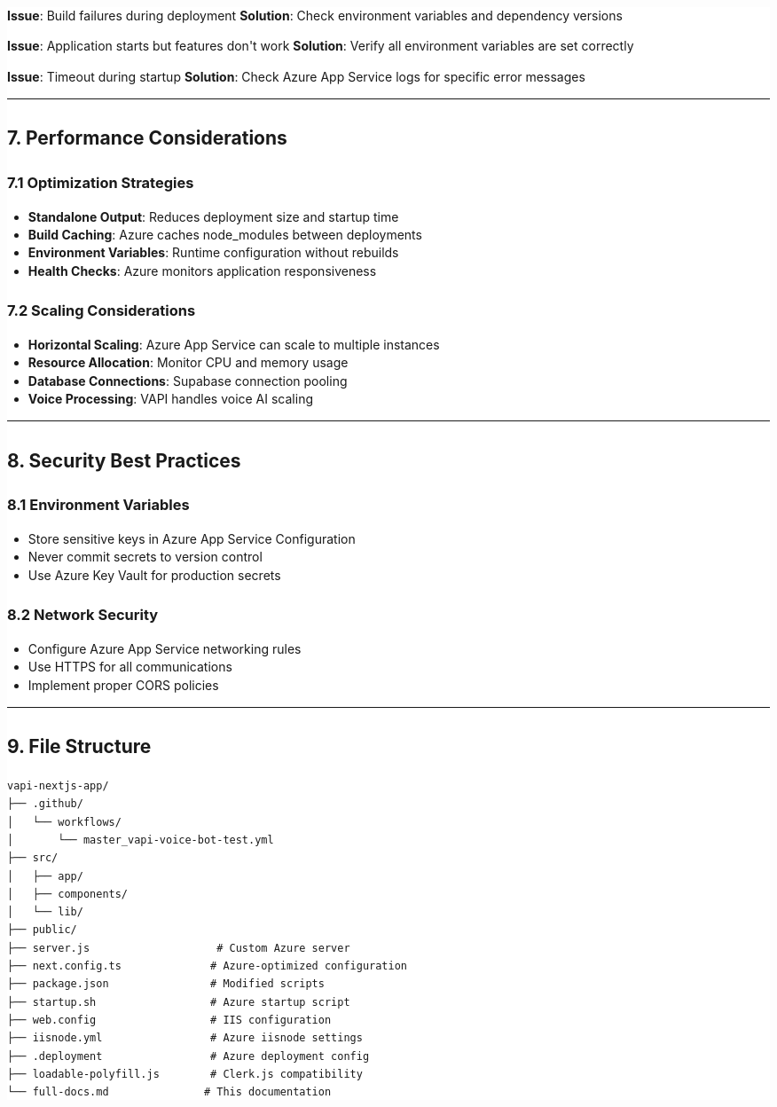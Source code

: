 **Issue**: Build failures during deployment
**Solution**: Check environment variables and dependency versions

**Issue**: Application starts but features don't work
**Solution**: Verify all environment variables are set correctly

**Issue**: Timeout during startup
**Solution**: Check Azure App Service logs for specific error messages

---

## 7. Performance Considerations

### 7.1 Optimization Strategies

- **Standalone Output**: Reduces deployment size and startup time
- **Build Caching**: Azure caches node_modules between deployments
- **Environment Variables**: Runtime configuration without rebuilds
- **Health Checks**: Azure monitors application responsiveness

### 7.2 Scaling Considerations

- **Horizontal Scaling**: Azure App Service can scale to multiple instances
- **Resource Allocation**: Monitor CPU and memory usage
- **Database Connections**: Supabase connection pooling
- **Voice Processing**: VAPI handles voice AI scaling

---

## 8. Security Best Practices

### 8.1 Environment Variables
- Store sensitive keys in Azure App Service Configuration
- Never commit secrets to version control
- Use Azure Key Vault for production secrets

### 8.2 Network Security
- Configure Azure App Service networking rules
- Use HTTPS for all communications
- Implement proper CORS policies

---

## 9. File Structure

```
vapi-nextjs-app/
├── .github/
│   └── workflows/
│       └── master_vapi-voice-bot-test.yml
├── src/
│   ├── app/
│   ├── components/
│   └── lib/
├── public/
├── server.js                    # Custom Azure server
├── next.config.ts              # Azure-optimized configuration
├── package.json                # Modified scripts
├── startup.sh                  # Azure startup script
├── web.config                  # IIS configuration
├── iisnode.yml                 # Azure iisnode settings
├── .deployment                 # Azure deployment config
├── loadable-polyfill.js        # Clerk.js compatibility
└── full-docs.md               # This documentation
```